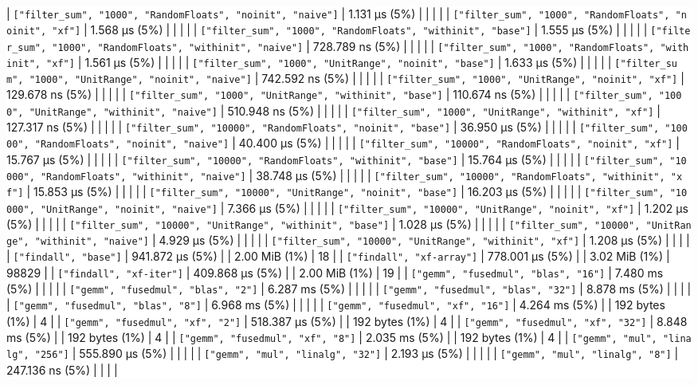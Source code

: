 | `["filter_sum", "1000", "RandomFloats", "noinit", "naive"]`    |   1.131 μs (5%) |         |                 |             |
| `["filter_sum", "1000", "RandomFloats", "noinit", "xf"]`       |   1.568 μs (5%) |         |                 |             |
| `["filter_sum", "1000", "RandomFloats", "withinit", "base"]`   |   1.555 μs (5%) |         |                 |             |
| `["filter_sum", "1000", "RandomFloats", "withinit", "naive"]`  | 728.789 ns (5%) |         |                 |             |
| `["filter_sum", "1000", "RandomFloats", "withinit", "xf"]`     |   1.561 μs (5%) |         |                 |             |
| `["filter_sum", "1000", "UnitRange", "noinit", "base"]`        |   1.633 μs (5%) |         |                 |             |
| `["filter_sum", "1000", "UnitRange", "noinit", "naive"]`       | 742.592 ns (5%) |         |                 |             |
| `["filter_sum", "1000", "UnitRange", "noinit", "xf"]`          | 129.678 ns (5%) |         |                 |             |
| `["filter_sum", "1000", "UnitRange", "withinit", "base"]`      | 110.674 ns (5%) |         |                 |             |
| `["filter_sum", "1000", "UnitRange", "withinit", "naive"]`     | 510.948 ns (5%) |         |                 |             |
| `["filter_sum", "1000", "UnitRange", "withinit", "xf"]`        | 127.317 ns (5%) |         |                 |             |
| `["filter_sum", "10000", "RandomFloats", "noinit", "base"]`    |  36.950 μs (5%) |         |                 |             |
| `["filter_sum", "10000", "RandomFloats", "noinit", "naive"]`   |  40.400 μs (5%) |         |                 |             |
| `["filter_sum", "10000", "RandomFloats", "noinit", "xf"]`      |  15.767 μs (5%) |         |                 |             |
| `["filter_sum", "10000", "RandomFloats", "withinit", "base"]`  |  15.764 μs (5%) |         |                 |             |
| `["filter_sum", "10000", "RandomFloats", "withinit", "naive"]` |  38.748 μs (5%) |         |                 |             |
| `["filter_sum", "10000", "RandomFloats", "withinit", "xf"]`    |  15.853 μs (5%) |         |                 |             |
| `["filter_sum", "10000", "UnitRange", "noinit", "base"]`       |  16.203 μs (5%) |         |                 |             |
| `["filter_sum", "10000", "UnitRange", "noinit", "naive"]`      |   7.366 μs (5%) |         |                 |             |
| `["filter_sum", "10000", "UnitRange", "noinit", "xf"]`         |   1.202 μs (5%) |         |                 |             |
| `["filter_sum", "10000", "UnitRange", "withinit", "base"]`     |   1.028 μs (5%) |         |                 |             |
| `["filter_sum", "10000", "UnitRange", "withinit", "naive"]`    |   4.929 μs (5%) |         |                 |             |
| `["filter_sum", "10000", "UnitRange", "withinit", "xf"]`       |   1.208 μs (5%) |         |                 |             |
| `["findall", "base"]`                                          | 941.872 μs (5%) |         |   2.00 MiB (1%) |          18 |
| `["findall", "xf-array"]`                                      | 778.001 μs (5%) |         |   3.02 MiB (1%) |       98829 |
| `["findall", "xf-iter"]`                                       | 409.868 μs (5%) |         |   2.00 MiB (1%) |          19 |
| `["gemm", "fusedmul", "blas", "16"]`                           |   7.480 ms (5%) |         |                 |             |
| `["gemm", "fusedmul", "blas", "2"]`                            |   6.287 ms (5%) |         |                 |             |
| `["gemm", "fusedmul", "blas", "32"]`                           |   8.878 ms (5%) |         |                 |             |
| `["gemm", "fusedmul", "blas", "8"]`                            |   6.968 ms (5%) |         |                 |             |
| `["gemm", "fusedmul", "xf", "16"]`                             |   4.264 ms (5%) |         |  192 bytes (1%) |           4 |
| `["gemm", "fusedmul", "xf", "2"]`                              | 518.387 μs (5%) |         |  192 bytes (1%) |           4 |
| `["gemm", "fusedmul", "xf", "32"]`                             |   8.848 ms (5%) |         |  192 bytes (1%) |           4 |
| `["gemm", "fusedmul", "xf", "8"]`                              |   2.035 ms (5%) |         |  192 bytes (1%) |           4 |
| `["gemm", "mul", "linalg", "256"]`                             | 555.890 μs (5%) |         |                 |             |
| `["gemm", "mul", "linalg", "32"]`                              |   2.193 μs (5%) |         |                 |             |
| `["gemm", "mul", "linalg", "8"]`                               | 247.136 ns (5%) |         |                 |             |